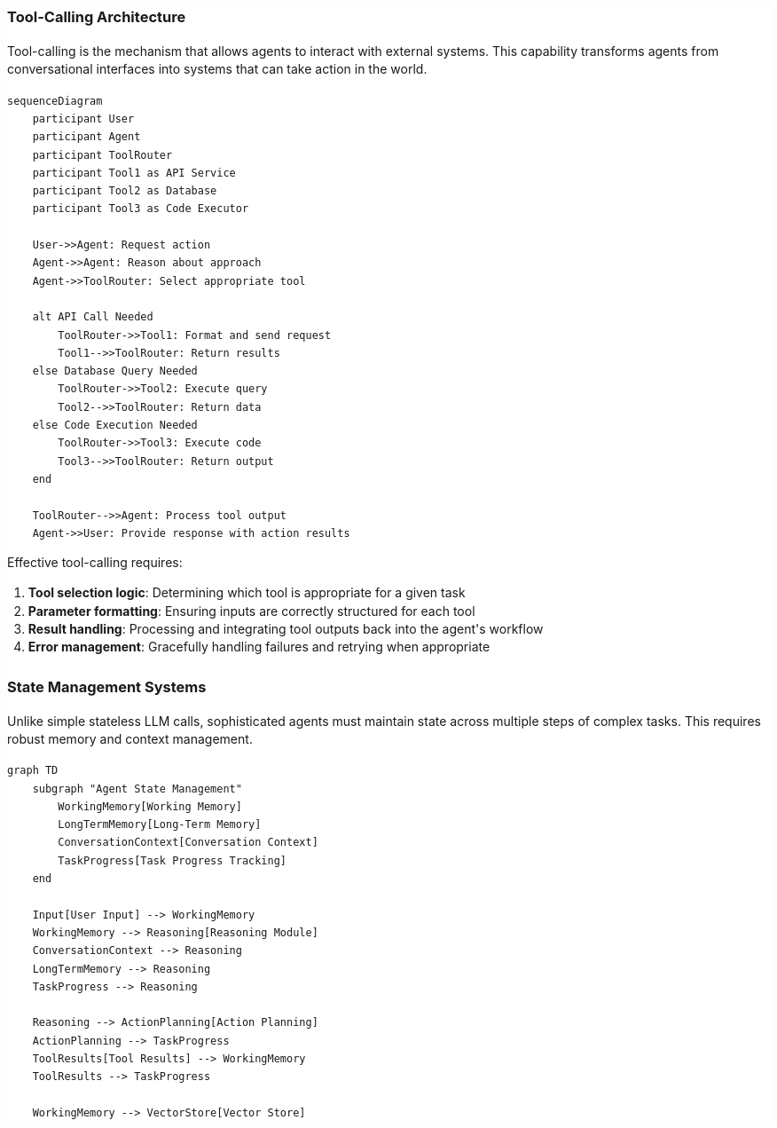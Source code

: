 ### Tool-Calling Architecture

Tool-calling is the mechanism that allows agents to interact with external systems. This capability transforms agents from conversational interfaces into systems that can take action in the world.

```mermaid
sequenceDiagram
    participant User
    participant Agent
    participant ToolRouter
    participant Tool1 as API Service
    participant Tool2 as Database
    participant Tool3 as Code Executor
    
    User->>Agent: Request action
    Agent->>Agent: Reason about approach
    Agent->>ToolRouter: Select appropriate tool
    
    alt API Call Needed
        ToolRouter->>Tool1: Format and send request
        Tool1-->>ToolRouter: Return results
    else Database Query Needed
        ToolRouter->>Tool2: Execute query
        Tool2-->>ToolRouter: Return data
    else Code Execution Needed
        ToolRouter->>Tool3: Execute code
        Tool3-->>ToolRouter: Return output
    end
    
    ToolRouter-->>Agent: Process tool output
    Agent->>User: Provide response with action results
```

Effective tool-calling requires:

1. **Tool selection logic**: Determining which tool is appropriate for a given task
2. **Parameter formatting**: Ensuring inputs are correctly structured for each tool
3. **Result handling**: Processing and integrating tool outputs back into the agent's workflow
4. **Error management**: Gracefully handling failures and retrying when appropriate

### State Management Systems

Unlike simple stateless LLM calls, sophisticated agents must maintain state across multiple steps of complex tasks. This requires robust memory and context management.

```mermaid
graph TD
    subgraph "Agent State Management"
        WorkingMemory[Working Memory]
        LongTermMemory[Long-Term Memory]
        ConversationContext[Conversation Context]
        TaskProgress[Task Progress Tracking]
    end
    
    Input[User Input] --> WorkingMemory
    WorkingMemory --> Reasoning[Reasoning Module]
    ConversationContext --> Reasoning
    LongTermMemory --> Reasoning
    TaskProgress --> Reasoning
    
    Reasoning --> ActionPlanning[Action Planning]
    ActionPlanning --> TaskProgress
    ToolResults[Tool Results] --> WorkingMemory
    ToolResults --> TaskProgress
    
    WorkingMemory --> VectorStore[Vector Store]
```